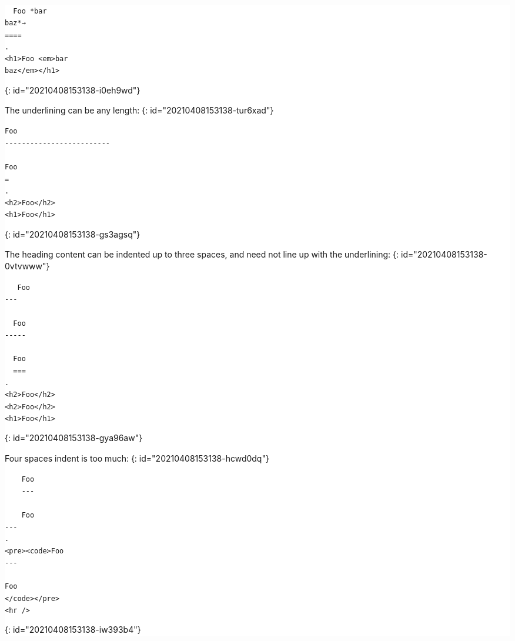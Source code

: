 ````````````````````````````````example
  Foo *bar
baz*→
====
.
<h1>Foo <em>bar
baz</em></h1>
````````````````````````````````
{: id="20210408153138-i0eh9wd"}

The underlining can be any length:
{: id="20210408153138-tur6xad"}

````````````````````````````````example
Foo
-------------------------

Foo
=
.
<h2>Foo</h2>
<h1>Foo</h1>
````````````````````````````````
{: id="20210408153138-gs3agsq"}

The heading content can be indented up to three spaces, and need
not line up with the underlining:
{: id="20210408153138-0vtvwww"}

````````````````````````````````example
   Foo
---

  Foo
-----

  Foo
  ===
.
<h2>Foo</h2>
<h2>Foo</h2>
<h1>Foo</h1>
````````````````````````````````
{: id="20210408153138-gya96aw"}

Four spaces indent is too much:
{: id="20210408153138-hcwd0dq"}

````````````````````````````````example
    Foo
    ---

    Foo
---
.
<pre><code>Foo
---

Foo
</code></pre>
<hr />
````````````````````````````````
{: id="20210408153138-iw393b4"}
